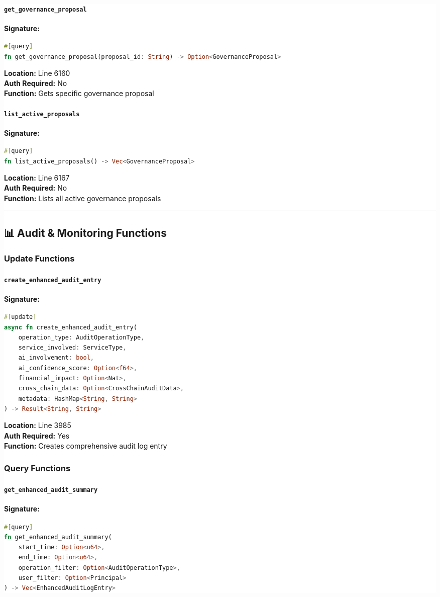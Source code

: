 #### `get_governance_proposal`
**Signature:**
```rust
#[query]
fn get_governance_proposal(proposal_id: String) -> Option<GovernanceProposal>
```

**Location:** Line 6160  
**Auth Required:** No  
**Function:** Gets specific governance proposal

#### `list_active_proposals`
**Signature:**
```rust
#[query]
fn list_active_proposals() -> Vec<GovernanceProposal>
```

**Location:** Line 6167  
**Auth Required:** No  
**Function:** Lists all active governance proposals

---

## 📊 **Audit & Monitoring Functions**

### Update Functions

#### `create_enhanced_audit_entry`
**Signature:**
```rust
#[update]
async fn create_enhanced_audit_entry(
    operation_type: AuditOperationType,
    service_involved: ServiceType,
    ai_involvement: bool,
    ai_confidence_score: Option<f64>,
    financial_impact: Option<Nat>,
    cross_chain_data: Option<CrossChainAuditData>,
    metadata: HashMap<String, String>
) -> Result<String, String>
```

**Location:** Line 3985  
**Auth Required:** Yes  
**Function:** Creates comprehensive audit log entry

### Query Functions

#### `get_enhanced_audit_summary`
**Signature:**
```rust
#[query]
fn get_enhanced_audit_summary(
    start_time: Option<u64>,
    end_time: Option<u64>,
    operation_filter: Option<AuditOperationType>,
    user_filter: Option<Principal>
) -> Vec<EnhancedAuditLogEntry>
```
